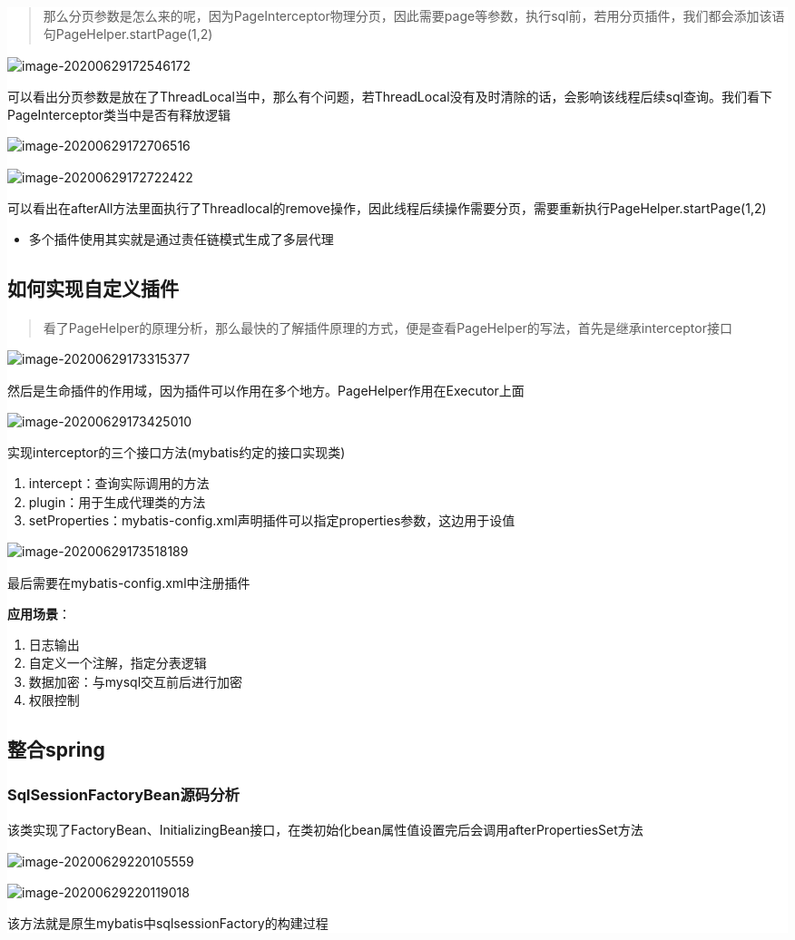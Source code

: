 > 那么分页参数是怎么来的呢，因为PageInterceptor物理分页，因此需要page等参数，执行sql前，若用分页插件，我们都会添加该语句PageHelper.startPage(1,2)

![image-20200629172546172](https://gitee.com/lwj156/picture/raw/master/image/mybatis/image-20200629172546172.png)

可以看出分页参数是放在了ThreadLocal当中，那么有个问题，若ThreadLocal没有及时清除的话，会影响该线程后续sql查询。我们看下PageInterceptor类当中是否有释放逻辑

![image-20200629172706516](https://gitee.com/lwj156/picture/raw/master/image/mybatis/image-20200629172706516.png)

![image-20200629172722422](https://gitee.com/lwj156/picture/raw/master/image/mybatis/image-20200629172722422.png)

可以看出在afterAll方法里面执行了Threadlocal的remove操作，因此线程后续操作需要分页，需要重新执行PageHelper.startPage(1,2)

- 多个插件使用其实就是通过责任链模式生成了多层代理

## 如何实现自定义插件

> 看了PageHelper的原理分析，那么最快的了解插件原理的方式，便是查看PageHelper的写法，首先是继承interceptor接口

![image-20200629173315377](https://gitee.com/lwj156/picture/raw/master/image/mybatis/image-20200629173315377.png)

然后是生命插件的作用域，因为插件可以作用在多个地方。PageHelper作用在Executor上面

![image-20200629173425010](https://gitee.com/lwj156/picture/raw/master/image/mybatis/image-20200629173425010.png)

实现interceptor的三个接口方法(mybatis约定的接口实现类)

1. intercept：查询实际调用的方法
2. plugin：用于生成代理类的方法
3. setProperties：mybatis-config.xml声明插件可以指定properties参数，这边用于设值

![image-20200629173518189](https://gitee.com/lwj156/picture/raw/master/image/mybatis/image-20200629173518189.png)

最后需要在mybatis-config.xml中注册插件



**应用场景**：

1. 日志输出
2. 自定义一个注解，指定分表逻辑
3. 数据加密：与mysql交互前后进行加密
4. 权限控制

## 整合spring

### SqlSessionFactoryBean源码分析

该类实现了FactoryBean、InitializingBean接口，在类初始化bean属性值设置完后会调用afterPropertiesSet方法

![image-20200629220105559](https://gitee.com/lwj156/picture/raw/master/image/mybatis/image-20200629220105559.png)

![image-20200629220119018](https://gitee.com/lwj156/picture/raw/master/image/mybatis/image-20200629220119018.png)

该方法就是原生mybatis中sqlsessionFactory的构建过程
